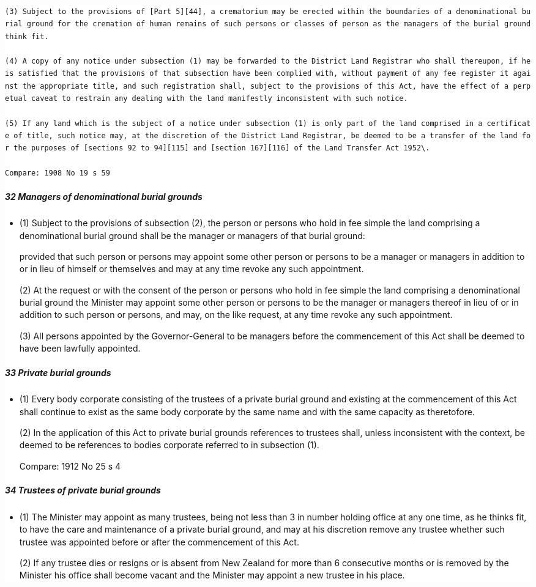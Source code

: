    (3) Subject to the provisions of [Part 5][44], a crematorium may be erected within the boundaries of a denominational burial ground for the cremation of human remains of such persons or classes of person as the managers of the burial ground think fit.
    
    (4) A copy of any notice under subsection (1) may be forwarded to the District Land Registrar who shall thereupon, if he is satisfied that the provisions of that subsection have been complied with, without payment of any fee register it against the appropriate title, and such registration shall, subject to the provisions of this Act, have the effect of a perpetual caveat to restrain any dealing with the land manifestly inconsistent with such notice.
    
    (5) If any land which is the subject of a notice under subsection (1) is only part of the land comprised in a certificate of title, such notice may, at the discretion of the District Land Registrar, be deemed to be a transfer of the land for the purposes of [sections 92 to 94][115] and [section 167][116] of the Land Transfer Act 1952\.
    
    Compare: 1908 No 19 s 59

##### 32 Managers of denominational burial grounds
    
*   (1) Subject to the provisions of subsection (2), the person or persons who hold in fee simple the land comprising a denominational burial ground shall be the manager or managers of that burial ground:
    
    provided that such person or persons may appoint some other person or persons to be a manager or managers in addition to or in lieu of himself or themselves and may at any time revoke any such appointment.
    
    (2) At the request or with the consent of the person or persons who hold in fee simple the land comprising a denominational burial ground the Minister may appoint some other person or persons to be the manager or managers thereof in lieu of or in addition to such person or persons, and may, on the like request, at any time revoke any such appointment.
    
    (3) All persons appointed by the Governor-General to be managers before the commencement of this Act shall be deemed to have been lawfully appointed.

##### 33 Private burial grounds
    
*   (1) Every body corporate consisting of the trustees of a private burial ground and existing at the commencement of this Act shall continue to exist as the same body corporate by the same name and with the same capacity as theretofore.
    
    (2) In the application of this Act to private burial grounds references to trustees shall, unless inconsistent with the context, be deemed to be references to bodies corporate referred to in subsection (1).
    
    Compare: 1912 No 25 s 4

##### 34 Trustees of private burial grounds
    
*   (1) The Minister may appoint as many trustees, being not less than 3 in number holding office at any one time, as he thinks fit, to have the care and maintenance of a private burial ground, and may at his discretion remove any trustee whether such trustee was appointed before or after the commencement of this Act.
    
    (2) If any trustee dies or resigns or is absent from New Zealand for more than 6 consecutive months or is removed by the Minister his office shall become vacant and the Minister may appoint a new trustee in his place.
    

[0]: http://www.legislation.govt.nz/act/public/1964/0075/latest/link.aspx?id=DLM2998524
[1]: http://www.legislation.govt.nz/act/public/1964/0075/latest/whole.html#DLM355081
[2]: http://www.legislation.govt.nz/act/public/1964/0075/latest/whole.html#DLM355083
[3]: http://www.legislation.govt.nz/act/public/1964/0075/latest/whole.html#DLM355084
[4]: http://www.legislation.govt.nz/act/public/1964/0075/latest/whole.html#DLM355438
[5]: http://www.legislation.govt.nz/act/public/1964/0075/latest/whole.html#DLM355439
[6]: http://www.legislation.govt.nz/act/public/1964/0075/latest/whole.html#DLM355440
[7]: http://www.legislation.govt.nz/act/public/1964/0075/latest/whole.html#DLM355445
[8]: http://www.legislation.govt.nz/act/public/1964/0075/latest/whole.html#DLM355448
[9]: http://www.legislation.govt.nz/act/public/1964/0075/latest/whole.html#DLM355449
[10]: http://www.legislation.govt.nz/act/public/1964/0075/latest/whole.html#DLM355450
[11]: http://www.legislation.govt.nz/act/public/1964/0075/latest/whole.html#DLM355451
[12]: http://www.legislation.govt.nz/act/public/1964/0075/latest/whole.html#DLM355453
[13]: http://www.legislation.govt.nz/act/public/1964/0075/latest/whole.html#DLM355454
[14]: http://www.legislation.govt.nz/act/public/1964/0075/latest/whole.html#DLM355455
[15]: http://www.legislation.govt.nz/act/public/1964/0075/latest/whole.html#DLM355456
[16]: http://www.legislation.govt.nz/act/public/1964/0075/latest/whole.html#DLM355457
[17]: http://www.legislation.govt.nz/act/public/1964/0075/latest/whole.html#DLM355458
[18]: http://www.legislation.govt.nz/act/public/1964/0075/latest/whole.html#DLM355464
[19]: http://www.legislation.govt.nz/act/public/1964/0075/latest/whole.html#DLM355466
[20]: http://www.legislation.govt.nz/act/public/1964/0075/latest/whole.html#DLM355467
[21]: http://www.legislation.govt.nz/act/public/1964/0075/latest/whole.html#DLM355468
[22]: http://www.legislation.govt.nz/act/public/1964/0075/latest/whole.html#DLM355469
[23]: http://www.legislation.govt.nz/act/public/1964/0075/latest/whole.html#DLM355470
[24]: http://www.legislation.govt.nz/act/public/1964/0075/latest/whole.html#DLM355471
[25]: http://www.legislation.govt.nz/act/public/1964/0075/latest/whole.html#DLM355478
[26]: http://www.legislation.govt.nz/act/public/1964/0075/latest/whole.html#DLM355479
[27]: http://www.legislation.govt.nz/act/public/1964/0075/latest/whole.html#DLM355480